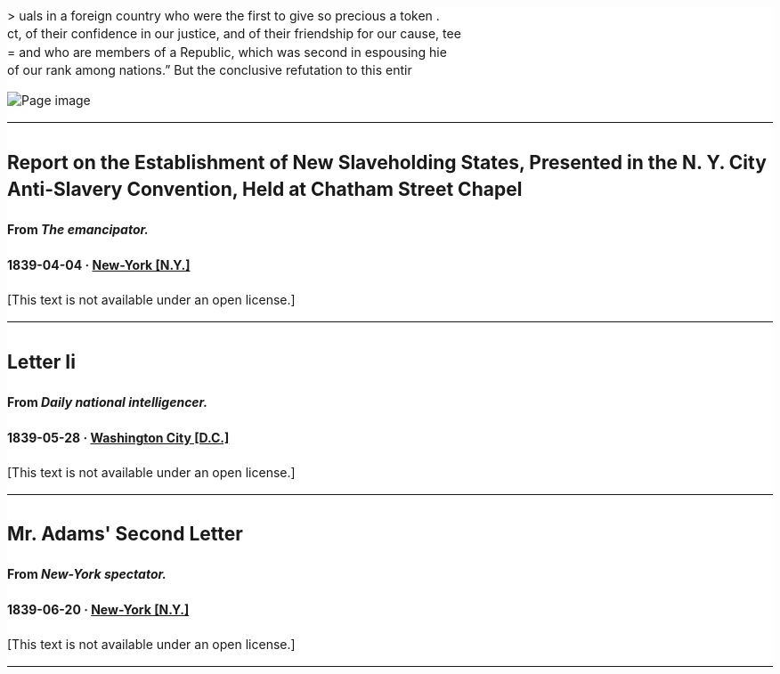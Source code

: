   
  
  
  
  
  
  
  
  
  
  
  
  
  
  
&gt; uals in a foreign country who were the first to give so precious a token .  
ct, of their confidence in our justice, and of their friendship for our cause, tee  
= and who are members of a Republic, which was second in espousing hie  
of our rank among nations.” But the conclusive refutation to this entir
</td><td style="width: 50%; max-height: 75%; margin: auto; display: block;">
<img alt="Page image" src="https://iiif.archive.org/image/iiif/2/sim_national-magazine-and-republican-review_1839-04_1_4%2Fsim_national-magazine-and-republican-review_1839-04_1_4_jp2.zip%2Fsim_national-magazine-and-republican-review_1839-04_1_4_jp2%2Fsim_national-magazine-and-republican-review_1839-04_1_4_0006.jp2/pct:0.0,17.687074829931973,93.16964285714286,8.560090702947846/600,/0/default.jpg"/>
</td>
</tr></table>

---

## Report on the Establishment of New Slaveholding States, Presented in the N. Y. City Anti-Slavery Convention, Held at Chatham Street Chapel

#### From _The emancipator._

#### 1839-04-04 &middot; [New-York [N.Y.]](http://dbpedia.org/resource/New_York_City)

[This text is not available under an open license.]

---

## Letter Ii

#### From _Daily national intelligencer._

#### 1839-05-28 &middot; [Washington City [D.C.]](http://dbpedia.org/resource/Washington%2C_D.C.)

[This text is not available under an open license.]

---

## Mr. Adams' Second Letter

#### From _New-York spectator._

#### 1839-06-20 &middot; [New-York [N.Y.]](http://dbpedia.org/resource/New_York_City)

[This text is not available under an open license.]

---
